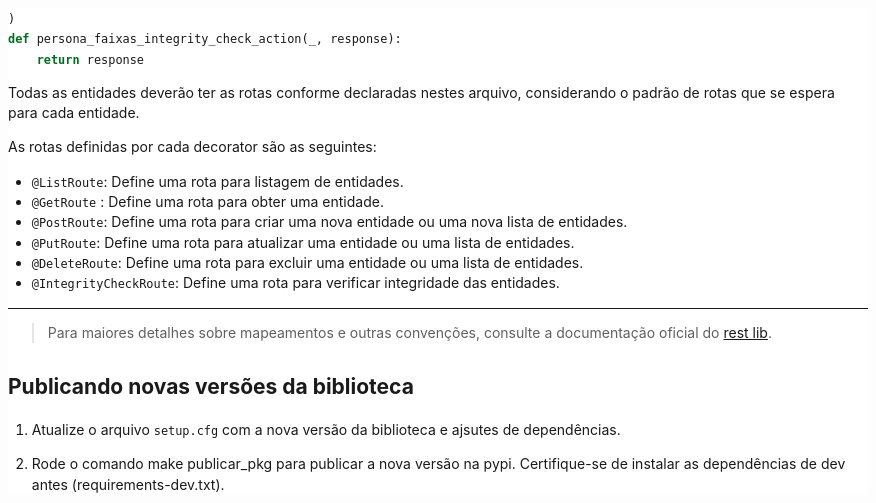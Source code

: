 ```python
)
def persona_faixas_integrity_check_action(_, response):
    return response

```

Todas as entidades deverão ter as rotas conforme declaradas nestes arquivo, considerando o padrão de rotas que se espera para cada entidade.

As rotas definidas por cada decorator são as seguintes:

- `@ListRoute`: Define uma rota para listagem de entidades.
- `@GetRoute` : Define uma rota para obter uma entidade.
- `@PostRoute`: Define uma rota para criar uma nova entidade ou uma nova lista de entidades.
- `@PutRoute`: Define uma rota para atualizar uma entidade ou uma lista de entidades.
- `@DeleteRoute`: Define uma rota para excluir uma entidade ou uma lista de entidades.
- `@IntegrityCheckRoute`:  Define uma rota para verificar integridade das entidades.

---

> Para maiores detalhes sobre mapeamentos e outras convenções, consulte a documentação oficial do [rest lib](https://github.com/Nasajon/nsj_rest_lib).


## Publicando novas versões da biblioteca

1. Atualize o arquivo `setup.cfg` com a nova versão da biblioteca e ajsutes de dependências.

1. Rode o comando make publicar_pkg para publicar a nova versão na pypi. Certifique-se de instalar as dependências de dev antes (requirements-dev.txt).
